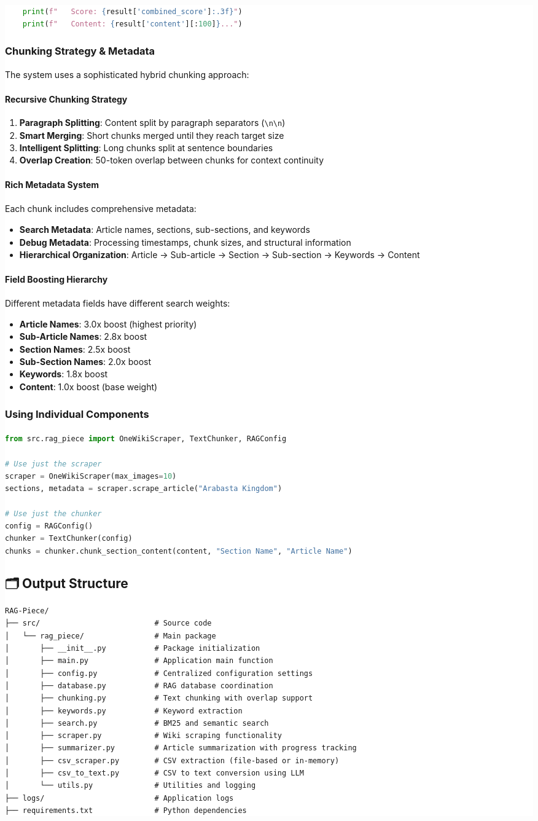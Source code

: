 ```python
    print(f"   Score: {result['combined_score']:.3f}")
    print(f"   Content: {result['content'][:100]}...")
```

### **Chunking Strategy & Metadata**

The system uses a sophisticated hybrid chunking approach:

#### **Recursive Chunking Strategy**
1. **Paragraph Splitting**: Content split by paragraph separators (`\n\n`)
2. **Smart Merging**: Short chunks merged until they reach target size
3. **Intelligent Splitting**: Long chunks split at sentence boundaries
4. **Overlap Creation**: 50-token overlap between chunks for context continuity

#### **Rich Metadata System**
Each chunk includes comprehensive metadata:
- **Search Metadata**: Article names, sections, sub-sections, and keywords
- **Debug Metadata**: Processing timestamps, chunk sizes, and structural information
- **Hierarchical Organization**: Article → Sub-article → Section → Sub-section → Keywords → Content

#### **Field Boosting Hierarchy**
Different metadata fields have different search weights:
- **Article Names**: 3.0x boost (highest priority)
- **Sub-Article Names**: 2.8x boost
- **Section Names**: 2.5x boost
- **Sub-Section Names**: 2.0x boost
- **Keywords**: 1.8x boost
- **Content**: 1.0x boost (base weight)

### **Using Individual Components**
```python
from src.rag_piece import OneWikiScraper, TextChunker, RAGConfig

# Use just the scraper
scraper = OneWikiScraper(max_images=10)
sections, metadata = scraper.scrape_article("Arabasta Kingdom")

# Use just the chunker
config = RAGConfig()
chunker = TextChunker(config)
chunks = chunker.chunk_section_content(content, "Section Name", "Article Name")
```

## 🗂️ Output Structure

```
RAG-Piece/
├── src/                          # Source code
│   └── rag_piece/                # Main package
│       ├── __init__.py           # Package initialization
│       ├── main.py               # Application main function
│       ├── config.py             # Centralized configuration settings
│       ├── database.py           # RAG database coordination
│       ├── chunking.py           # Text chunking with overlap support
│       ├── keywords.py           # Keyword extraction
│       ├── search.py             # BM25 and semantic search
│       ├── scraper.py            # Wiki scraping functionality
│       ├── summarizer.py         # Article summarization with progress tracking
│       ├── csv_scraper.py        # CSV extraction (file-based or in-memory)
│       ├── csv_to_text.py        # CSV to text conversion using LLM
│       └── utils.py              # Utilities and logging
├── logs/                         # Application logs
├── requirements.txt              # Python dependencies
```